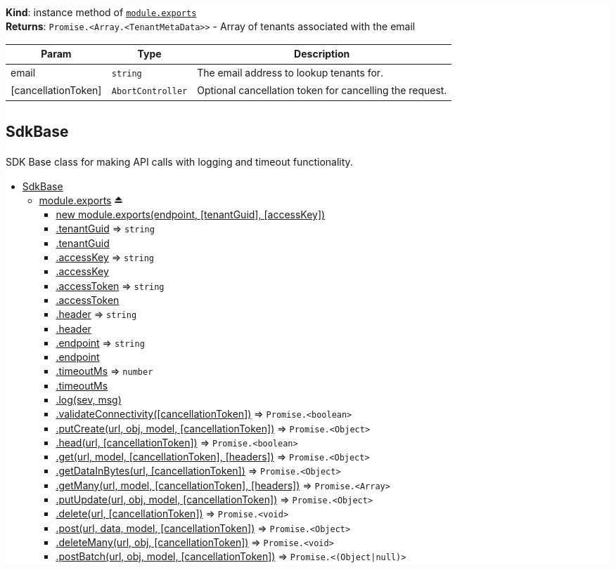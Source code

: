 **Kind**: instance method of [<code>module.exports</code>](#exp_module_LiteGraphSdk--module.exports)  
**Returns**: <code>Promise.&lt;Array.&lt;TenantMetaData&gt;&gt;</code> - Array of tenants associated with the email  

| Param | Type | Description |
| --- | --- | --- |
| email | <code>string</code> | The email address to lookup tenants for. |
| [cancellationToken] | <code>AbortController</code> | Optional cancellation token for cancelling the request. |

<a name="module_SdkBase"></a>

## SdkBase
SDK Base class for making API calls with logging and timeout functionality.


* [SdkBase](#module_SdkBase)
    * [module.exports](#exp_module_SdkBase--module.exports) ⏏
        * [new module.exports(endpoint, [tenantGuid], [accessKey])](#new_module_SdkBase--module.exports_new)
        * [.tenantGuid](#module_SdkBase--module.exports+tenantGuid) ⇒ <code>string</code>
        * [.tenantGuid](#module_SdkBase--module.exports+tenantGuid)
        * [.accessKey](#module_SdkBase--module.exports+accessKey) ⇒ <code>string</code>
        * [.accessKey](#module_SdkBase--module.exports+accessKey)
        * [.accessToken](#module_SdkBase--module.exports+accessToken) ⇒ <code>string</code>
        * [.accessToken](#module_SdkBase--module.exports+accessToken)
        * [.header](#module_SdkBase--module.exports+header) ⇒ <code>string</code>
        * [.header](#module_SdkBase--module.exports+header)
        * [.endpoint](#module_SdkBase--module.exports+endpoint) ⇒ <code>string</code>
        * [.endpoint](#module_SdkBase--module.exports+endpoint)
        * [.timeoutMs](#module_SdkBase--module.exports+timeoutMs) ⇒ <code>number</code>
        * [.timeoutMs](#module_SdkBase--module.exports+timeoutMs)
        * [.log(sev, msg)](#module_SdkBase--module.exports+log)
        * [.validateConnectivity([cancellationToken])](#module_SdkBase--module.exports+validateConnectivity) ⇒ <code>Promise.&lt;boolean&gt;</code>
        * [.putCreate(url, obj, model, [cancellationToken])](#module_SdkBase--module.exports+putCreate) ⇒ <code>Promise.&lt;Object&gt;</code>
        * [.head(url, [cancellationToken])](#module_SdkBase--module.exports+head) ⇒ <code>Promise.&lt;boolean&gt;</code>
        * [.get(url, model, [cancellationToken], [headers])](#module_SdkBase--module.exports+get) ⇒ <code>Promise.&lt;Object&gt;</code>
        * [.getDataInBytes(url, [cancellationToken])](#module_SdkBase--module.exports+getDataInBytes) ⇒ <code>Promise.&lt;Object&gt;</code>
        * [.getMany(url, model, [cancellationToken], [headers])](#module_SdkBase--module.exports+getMany) ⇒ <code>Promise.&lt;Array&gt;</code>
        * [.putUpdate(url, obj, model, [cancellationToken])](#module_SdkBase--module.exports+putUpdate) ⇒ <code>Promise.&lt;Object&gt;</code>
        * [.delete(url, [cancellationToken])](#module_SdkBase--module.exports+delete) ⇒ <code>Promise.&lt;void&gt;</code>
        * [.post(url, data, model, [cancellationToken])](#module_SdkBase--module.exports+post) ⇒ <code>Promise.&lt;Object&gt;</code>
        * [.deleteMany(url, obj, [cancellationToken])](#module_SdkBase--module.exports+deleteMany) ⇒ <code>Promise.&lt;void&gt;</code>
        * [.postBatch(url, obj, model, [cancellationToken])](#module_SdkBase--module.exports+postBatch) ⇒ <code>Promise.&lt;(Object\|null)&gt;</code>
